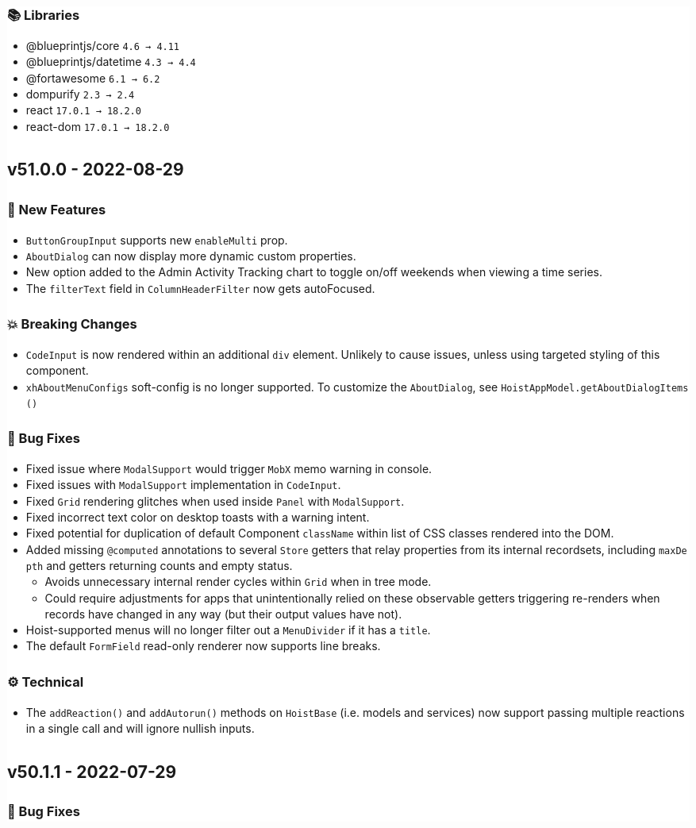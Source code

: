 ### 📚 Libraries

* @blueprintjs/core `4.6 → 4.11`
* @blueprintjs/datetime `4.3 → 4.4`
* @fortawesome `6.1 → 6.2`
* dompurify `2.3 → 2.4`
* react `17.0.1 → 18.2.0`
* react-dom `17.0.1 → 18.2.0`

## v51.0.0 - 2022-08-29

### 🎁 New Features

* `ButtonGroupInput` supports new `enableMulti` prop.
* `AboutDialog` can now display more dynamic custom properties.
* New option added to the Admin Activity Tracking chart to toggle on/off weekends when viewing a
  time series.
* The `filterText` field in `ColumnHeaderFilter` now gets autoFocused.

### 💥 Breaking Changes

* `CodeInput` is now rendered within an additional `div` element. Unlikely to cause issues, unless
  using targeted styling of this component.
* `xhAboutMenuConfigs` soft-config is no longer supported. To customize the `AboutDialog`, see
  `HoistAppModel.getAboutDialogItems()`

### 🐞 Bug Fixes

* Fixed issue where `ModalSupport` would trigger `MobX` memo warning in console.
* Fixed issues with `ModalSupport` implementation in `CodeInput`.
* Fixed `Grid` rendering glitches when used inside `Panel` with `ModalSupport`.
* Fixed incorrect text color on desktop toasts with a warning intent.
* Fixed potential for duplication of default Component `className` within list of CSS classes
  rendered into the DOM.
* Added missing `@computed` annotations to several `Store` getters that relay properties from
  its internal recordsets, including `maxDepth` and getters returning counts and empty status.
    * Avoids unnecessary internal render cycles within `Grid` when in tree mode.
    * Could require adjustments for apps that unintentionally relied on these observable getters
      triggering re-renders when records have changed in any way (but their output values have not).
* Hoist-supported menus will no longer filter out a `MenuDivider` if it has a `title`.
* The default `FormField` read-only renderer now supports line breaks.

### ⚙️ Technical

* The `addReaction()` and `addAutorun()` methods on `HoistBase` (i.e. models and services) now
  support passing multiple reactions in a single call and will ignore nullish inputs.

## v50.1.1 - 2022-07-29

### 🐞 Bug Fixes
